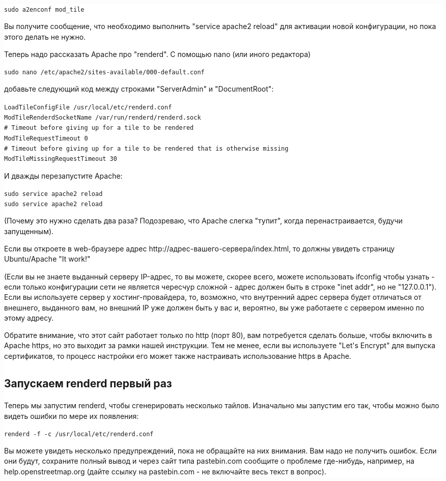     sudo a2enconf mod_tile

Вы получите сообщение, что необходимо выполнить "service apache2 reload" для активации новой конфигурации, но пока этого делать не нужно.

Теперь надо рассказать Apache про "renderd". С помощью nano (или иного редактора)

    sudo nano /etc/apache2/sites-available/000-default.conf

добавьте следующий код между строками "ServerAdmin" и "DocumentRoot":

    LoadTileConfigFile /usr/local/etc/renderd.conf
    ModTileRenderdSocketName /var/run/renderd/renderd.sock
    # Timeout before giving up for a tile to be rendered
    ModTileRequestTimeout 0
    # Timeout before giving up for a tile to be rendered that is otherwise missing
    ModTileMissingRequestTimeout 30

И дважды перезапустите Apache:

    sudo service apache2 reload
    sudo service apache2 reload

(Почему это нужно сделать два раза? Подозреваю, что Apache слегка "тупит", когда перенастраивается, будучи запущенным).

Если вы откроете в web-браузере адрес http://адрес-вашего-сервера/index.html, то должны увидеть страницу Ubuntu/Apache "It work!"

(Если вы не знаете выданный серверу IP-адрес, то вы можете, скорее всего, можете использовать ifconfig чтобы узнать - если только конфигурации сети не является чересчур сложной - адрес должен быть в строке "inet addr", но не "127.0.0.1").
Если вы используете сервер у хостинг-провайдера, то, возможно, что внутренний адрес сервера будет отличаться от внешнего, выданного вам, но внешний IP уже должен быть у вас и, вероятно, вы уже работаете с сервером именно по этому адресу.

Обратите внимание, что этот сайт работает только по http (порт 80), вам потребуется сделать больше, чтобы включить в Apache https, но это выходит за рамки нашей инструкции. Тем не менее, если вы используете "Let's Encrypt" для выпуска сертификатов,
то процесс настройки его может также настраивать использование https в Apache.

## Запускаем renderd первый раз

Теперь мы запустим renderd, чтобы сгенерировать несколько тайлов. Изначально мы запустим его так, чтобы можно было видеть ошибки по мере их появления:

    renderd -f -c /usr/local/etc/renderd.conf

Вы можете увидеть несколько предупреждений, пока не обращайте на них внимания. Вам надо не получить ошибок. Если они будут, сохраните полный вывод и через сайт типа pastebin.com сообщите о проблеме где-нибудь, например, на help.openstreetmap.org (дайте ссылку на pastebin.com - не включайте весь текст в вопрос).
